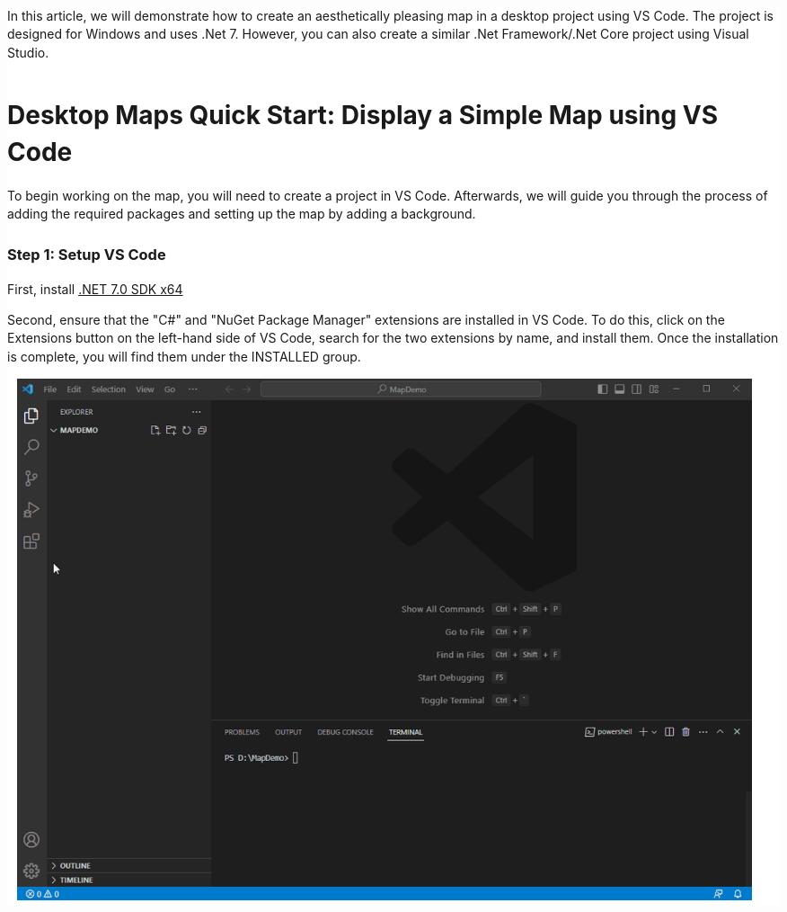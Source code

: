 In this article, we will demonstrate how to create an aesthetically pleasing map in a desktop project using VS Code. The project is designed for Windows and uses .Net 7. However, you can also create a similar .Net Framework/.Net Core project using Visual Studio. 

# Desktop Maps Quick Start: Display a Simple Map using VS Code

To begin working on the map, you will need to create a project in VS Code. Afterwards, we will guide you through the process of adding the required packages and setting up the map by adding a background.

### Step 1: Setup VS Code

First, install [.NET 7.0 SDK x64](https://dotnet.microsoft.com/en-us/download)

Second, ensure that the "C#" and "NuGet Package Manager" extensions are installed in VS Code. To do this, click on the Extensions button on the left-hand side of VS Code, search for the two extensions by name, and install them. Once the installation is complete, you will find them under the INSTALLED group.

<img src="./assets/Add_Extensions_ScreenShot.gif"  width="840" height="580">
